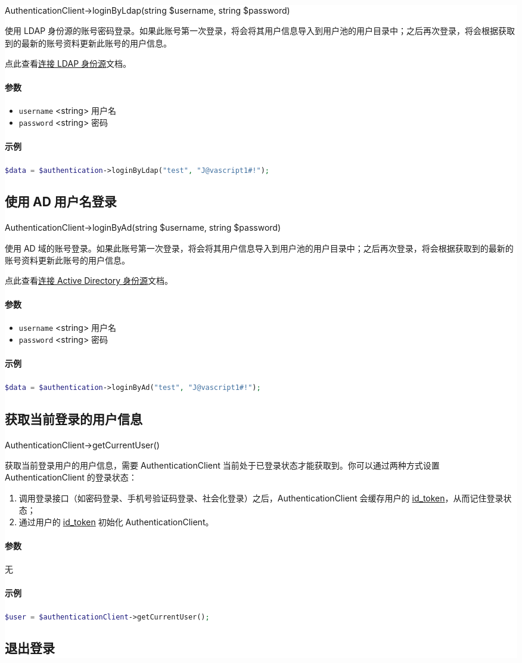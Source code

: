 AuthenticationClient->loginByLdap(string $username, string $password)

使用 LDAP 身份源的账号密码登录。如果此账号第一次登录，将会将其用户信息导入到用户池的用户目录中；之后再次登录，将会根据获取到的最新的账号资料更新此账号的用户信息。

点此查看[连接 LDAP 身份源](/connections/ldap/)文档。

#### 参数

- `username` \<string\> 用户名
- `password` \<string\> 密码

#### 示例

```php
$data = $authentication->loginByLdap("test", "J@vascript1#!");
```

## 使用 AD 用户名登录

AuthenticationClient->loginByAd(string $username, string $password)

使用 AD 域的账号登录。如果此账号第一次登录，将会将其用户信息导入到用户池的用户目录中；之后再次登录，将会根据获取到的最新的账号资料更新此账号的用户信息。

点此查看[连接 Active Directory 身份源](/connections/windows-active-directory/)文档。

#### 参数

- `username` \<string\> 用户名
- `password` \<string\> 密码

#### 示例

```php
$data = $authentication->loginByAd("test", "J@vascript1#!");
```

## 获取当前登录的用户信息

AuthenticationClient->getCurrentUser()

获取当前登录用户的用户信息，需要 AuthenticationClient 当前处于已登录状态才能获取到。你可以通过两种方式设置 AuthenticationClient 的登录状态：
1. 调用登录接口（如密码登录、手机号验证码登录、社会化登录）之后，AuthenticationClient 会缓存用户的 [id_token](/concepts/id-token.md)，从而记住登录状态；
2. 通过用户的 [id_token](/concepts/id-token.md) 初始化 AuthenticationClient。

#### 参数

无

#### 示例

```php
$user = $authenticationClient->getCurrentUser();
```

## 退出登录
